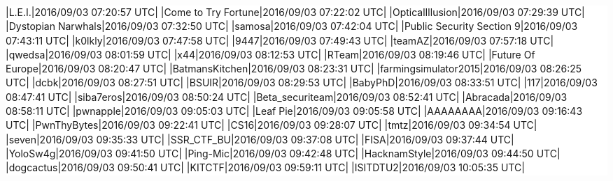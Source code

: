 |L&#46;E&#46;I&#46;|2016/09/03 07:20:57 UTC|
|Come to Try Fortune|2016/09/03 07:22:02 UTC|
|OpticalIllusion|2016/09/03 07:29:39 UTC|
|Dystopian Narwhals|2016/09/03 07:32:50 UTC|
|samosa|2016/09/03 07:42:04 UTC|
|Public Security Section 9|2016/09/03 07:43:11 UTC|
|k0lkly|2016/09/03 07:47:58 UTC|
|9447|2016/09/03 07:49:43 UTC|
|teamAZ|2016/09/03 07:57:18 UTC|
|qwedsa|2016/09/03 08:01:59 UTC|
|x44|2016/09/03 08:12:53 UTC|
|RTeam|2016/09/03 08:19:46 UTC|
|Future Of Europe|2016/09/03 08:20:47 UTC|
|BatmansKitchen|2016/09/03 08:23:31 UTC|
|farmingsimulator2015|2016/09/03 08:26:25 UTC|
|dcbk|2016/09/03 08:27:51 UTC|
|BSUIR|2016/09/03 08:29:53 UTC|
|BabyPhD|2016/09/03 08:33:51 UTC|
|117|2016/09/03 08:47:41 UTC|
|siba7eros|2016/09/03 08:50:24 UTC|
|Beta&#95;securiteam|2016/09/03 08:52:41 UTC|
|Abracada|2016/09/03 08:58:11 UTC|
|pwnapple|2016/09/03 09:05:03 UTC|
|Leaf Pie|2016/09/03 09:05:58 UTC|
|AAAAAAAA|2016/09/03 09:16:43 UTC|
|PwnThyBytes|2016/09/03 09:22:41 UTC|
|CS16|2016/09/03 09:28:07 UTC|
|tmtz|2016/09/03 09:34:54 UTC|
|seven|2016/09/03 09:35:33 UTC|
|SSR&#95;CTF&#95;BU|2016/09/03 09:37:08 UTC|
|FISA|2016/09/03 09:37:44 UTC|
|YoloSw4g|2016/09/03 09:41:50 UTC|
|Ping&#45;Mic|2016/09/03 09:42:48 UTC|
|HacknamStyle|2016/09/03 09:44:50 UTC|
|dogcactus|2016/09/03 09:50:41 UTC|
|KITCTF|2016/09/03 09:59:11 UTC|
|ISITDTU2|2016/09/03 10:05:35 UTC|